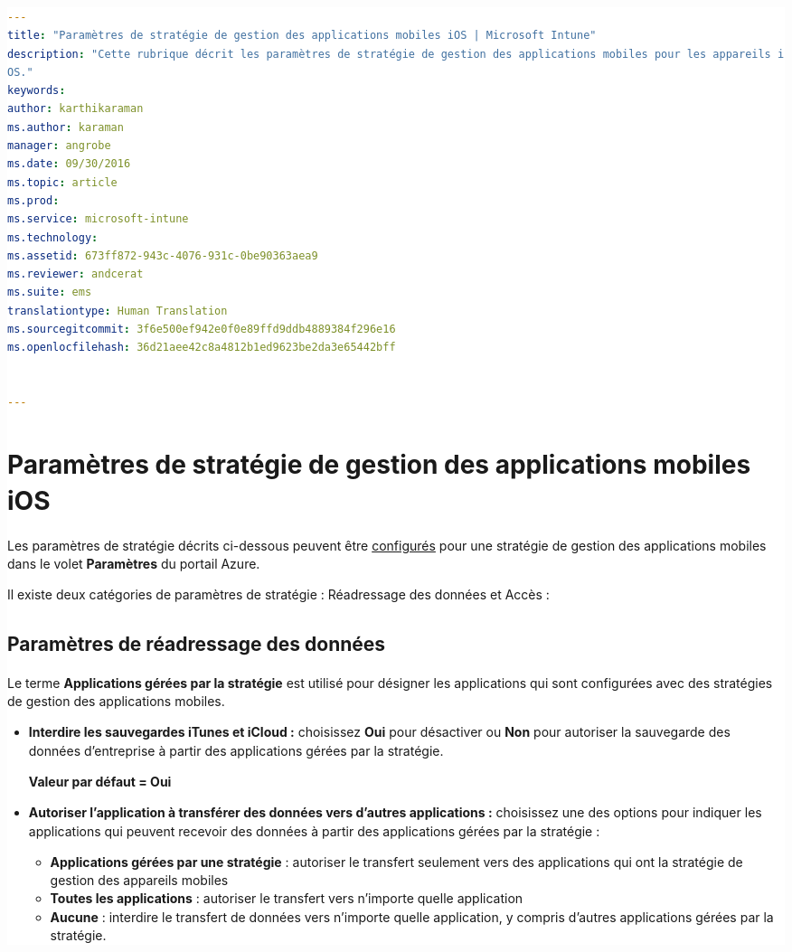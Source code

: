 ```yaml
---
title: "Paramètres de stratégie de gestion des applications mobiles iOS | Microsoft Intune"
description: "Cette rubrique décrit les paramètres de stratégie de gestion des applications mobiles pour les appareils iOS."
keywords: 
author: karthikaraman
ms.author: karaman
manager: angrobe
ms.date: 09/30/2016
ms.topic: article
ms.prod: 
ms.service: microsoft-intune
ms.technology: 
ms.assetid: 673ff872-943c-4076-931c-0be90363aea9
ms.reviewer: andcerat
ms.suite: ems
translationtype: Human Translation
ms.sourcegitcommit: 3f6e500ef942e0f0e89ffd9ddb4889384f296e16
ms.openlocfilehash: 36d21aee42c8a4812b1ed9623be2da3e65442bff


---
```


#  Paramètres de stratégie de gestion des applications mobiles iOS
Les paramètres de stratégie décrits ci-dessous peuvent être [configurés](create-and-deploy-mobile-app-management-policies-with-microsoft-intune.md) pour une stratégie de gestion des applications mobiles dans le volet **Paramètres** du portail Azure.

Il existe deux catégories de paramètres de stratégie : Réadressage des données et Accès :

##  Paramètres de réadressage des données
Le terme **Applications gérées par la stratégie** est utilisé pour désigner les applications qui sont configurées avec des stratégies de gestion des applications mobiles.

- **Interdire les sauvegardes iTunes et iCloud :** choisissez **Oui** pour désactiver ou **Non** pour autoriser la sauvegarde des données d’entreprise à partir des applications gérées par la stratégie.

  **Valeur par défaut = Oui**

- **Autoriser l’application à transférer des données vers d’autres applications :** choisissez une des options pour indiquer les applications qui peuvent recevoir des données à partir des applications gérées par la stratégie :
  - **Applications gérées par une stratégie** : autoriser le transfert seulement vers des applications qui ont la stratégie de gestion des appareils mobiles
  - **Toutes les applications** : autoriser le transfert vers n’importe quelle application
  - **Aucune** : interdire le transfert de données vers n’importe quelle application, y compris d’autres applications gérées par la stratégie.
